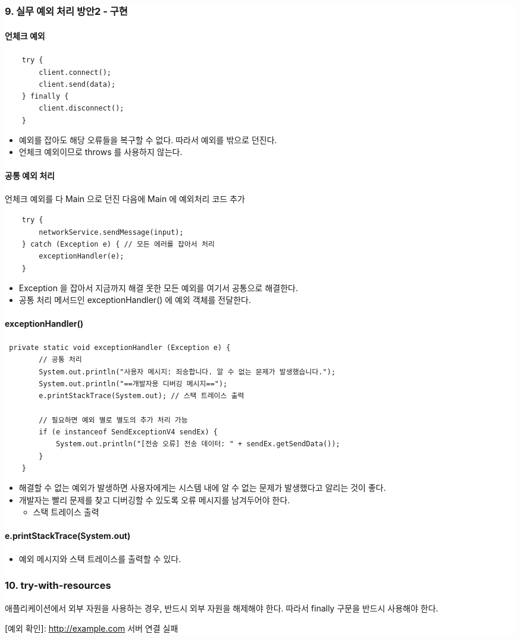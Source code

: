 
### 9. 실무 예외 처리 방안2 - 구현
#### 언체크 예외
```
    try {
        client.connect();
        client.send(data);
    } finally {
        client.disconnect();
    }
```
- 예외를 잡아도 해당 오류들을 복구할 수 없다. 따라서 예외를 밖으로 던진다.
- 언체크 예외이므로 throws 를 사용하지 않는다.

#### 공통 예외 처리
언체크 예외를 다 Main 으로 던진 다음에 Main 에 예외처리 코드 추가
```
    try {
        networkService.sendMessage(input);
    } catch (Exception e) { // 모든 에러를 잡아서 처리
        exceptionHandler(e);
    }
```
- Exception 을 잡아서 지금까지 해결 못한 모든 예외를 여기서 공통으로 해결한다.
- 공통 처리 메서드인 exceptionHandler() 에 예외 객체를 전달한다.

#### exceptionHandler()
```
 private static void exceptionHandler (Exception e) {
        // 공통 처리
        System.out.println("사용자 메시지: 죄송합니다. 알 수 없는 문제가 발생했습니다.");
        System.out.println("==개발자용 디버깅 메시지==");
        e.printStackTrace(System.out); // 스택 트레이스 출력

        // 필요하면 예외 별로 별도의 추가 처리 가능
        if (e instanceof SendExceptionV4 sendEx) {
            System.out.println("[전송 오류] 전송 데이터: " + sendEx.getSendData());
        }
    }
```
- 해결할 수 없는 예외가 발생하면 사용자에게는 시스템 내에 알 수 없는 문제가 발생했다고 알리는 것이 좋다.
- 개발자는 빨리 문제를 찾고 디버깅할 수 있도록 오류 메시지를 남겨두어야 한다.
  - 스택 트레이스 출력

#### e.printStackTrace(System.out)
- 예외 메시지와 스택 트레이스를 출력할 수 있다.


### 10. try-with-resources
애플리케이션에서 외부 자원을 사용하는 경우, 반드시 외부 자원을 해제해야 한다.
따라서 finally 구문을 반드시 사용해야 한다.


[예외 확인]: http://example.com 서버 연결 실패